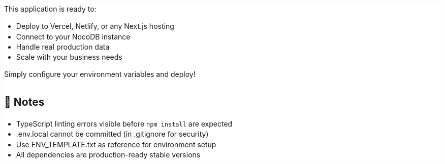 This application is ready to:
- Deploy to Vercel, Netlify, or any Next.js hosting
- Connect to your NocoDB instance
- Handle real production data
- Scale with your business needs

Simply configure your environment variables and deploy!

## 📝 Notes

- TypeScript linting errors visible before `npm install` are expected
- .env.local cannot be committed (in .gitignore for security)
- Use ENV_TEMPLATE.txt as reference for environment setup
- All dependencies are production-ready stable versions

